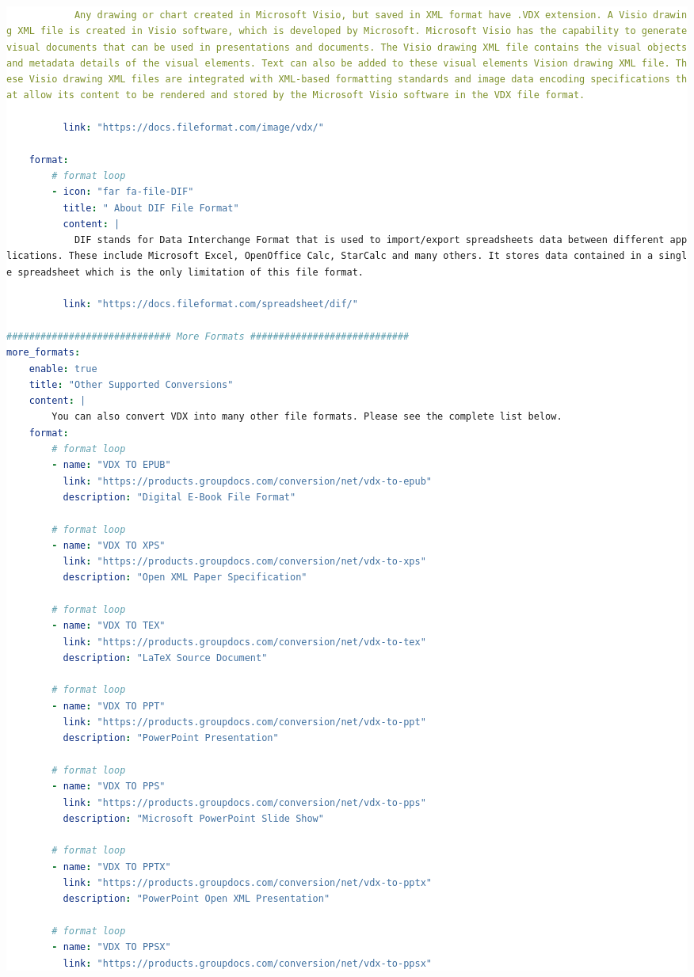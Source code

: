 ```yaml
            Any drawing or chart created in Microsoft Visio, but saved in XML format have .VDX extension. A Visio drawing XML file is created in Visio software, which is developed by Microsoft. Microsoft Visio has the capability to generate visual documents that can be used in presentations and documents. The Visio drawing XML file contains the visual objects and metadata details of the visual elements. Text can also be added to these visual elements Vision drawing XML file. These Visio drawing XML files are integrated with XML-based formatting standards and image data encoding specifications that allow its content to be rendered and stored by the Microsoft Visio software in the VDX file format.

          link: "https://docs.fileformat.com/image/vdx/"

    format:
        # format loop
        - icon: "far fa-file-DIF"
          title: " About DIF File Format"
          content: |
            DIF stands for Data Interchange Format that is used to import/export spreadsheets data between different applications. These include Microsoft Excel, OpenOffice Calc, StarCalc and many others. It stores data contained in a single spreadsheet which is the only limitation of this file format.

          link: "https://docs.fileformat.com/spreadsheet/dif/"

############################# More Formats ############################
more_formats:
    enable: true
    title: "Other Supported Conversions"
    content: |
        You can also convert VDX into many other file formats. Please see the complete list below.
    format: 
        # format loop
        - name: "VDX TO EPUB"
          link: "https://products.groupdocs.com/conversion/net/vdx-to-epub"
          description: "Digital E-Book File Format"

        # format loop
        - name: "VDX TO XPS"
          link: "https://products.groupdocs.com/conversion/net/vdx-to-xps"
          description: "Open XML Paper Specification"

        # format loop
        - name: "VDX TO TEX"
          link: "https://products.groupdocs.com/conversion/net/vdx-to-tex"
          description: "LaTeX Source Document"

        # format loop
        - name: "VDX TO PPT"
          link: "https://products.groupdocs.com/conversion/net/vdx-to-ppt"
          description: "PowerPoint Presentation"

        # format loop
        - name: "VDX TO PPS"
          link: "https://products.groupdocs.com/conversion/net/vdx-to-pps"
          description: "Microsoft PowerPoint Slide Show"

        # format loop
        - name: "VDX TO PPTX"
          link: "https://products.groupdocs.com/conversion/net/vdx-to-pptx"
          description: "PowerPoint Open XML Presentation"

        # format loop
        - name: "VDX TO PPSX"
          link: "https://products.groupdocs.com/conversion/net/vdx-to-ppsx"
```